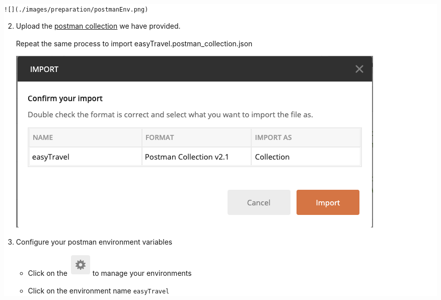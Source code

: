     ![](./images/preparation/postmanEnv.png)

2. Upload the <a id="raw-url" href="https://raw.githubusercontent.com/dynatrace-partners/launch-ec2-easytravel-instance/master/postman/easyTravel.postman_collection.json">postman collection</a> we have provided.

    Repeat the same process to import easyTravel.postman_collection.json

    ![](./images/preparation/postmanCollection.png)

3. Configure your postman environment variables

    * Click on the ![](./images/preparation/manageEnvironments.png) to manage your environments

    * Click on the environment name `easyTravel`
